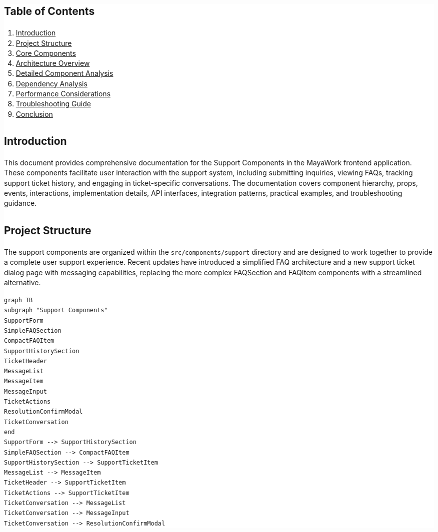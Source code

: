 ## Table of Contents
1. [Introduction](#introduction)
2. [Project Structure](#project-structure)
3. [Core Components](#core-components)
4. [Architecture Overview](#architecture-overview)
5. [Detailed Component Analysis](#detailed-component-analysis)
6. [Dependency Analysis](#dependency-analysis)
7. [Performance Considerations](#performance-considerations)
8. [Troubleshooting Guide](#troubleshooting-guide)
9. [Conclusion](#conclusion)

## Introduction
This document provides comprehensive documentation for the Support Components in the MayaWork frontend application. These components facilitate user interaction with the support system, including submitting inquiries, viewing FAQs, tracking support ticket history, and engaging in ticket-specific conversations. The documentation covers component hierarchy, props, events, interactions, implementation details, API interfaces, integration patterns, practical examples, and troubleshooting guidance.

## Project Structure
The support components are organized within the `src/components/support` directory and are designed to work together to provide a complete user support experience. Recent updates have introduced a simplified FAQ architecture and a new support ticket dialog page with messaging capabilities, replacing the more complex FAQSection and FAQItem components with a streamlined alternative.

```mermaid
graph TB
subgraph "Support Components"
SupportForm
SimpleFAQSection
CompactFAQItem
SupportHistorySection
TicketHeader
MessageList
MessageItem
MessageInput
TicketActions
ResolutionConfirmModal
TicketConversation
end
SupportForm --> SupportHistorySection
SimpleFAQSection --> CompactFAQItem
SupportHistorySection --> SupportTicketItem
MessageList --> MessageItem
TicketHeader --> SupportTicketItem
TicketActions --> SupportTicketItem
TicketConversation --> MessageList
TicketConversation --> MessageInput
TicketConversation --> ResolutionConfirmModal
```
